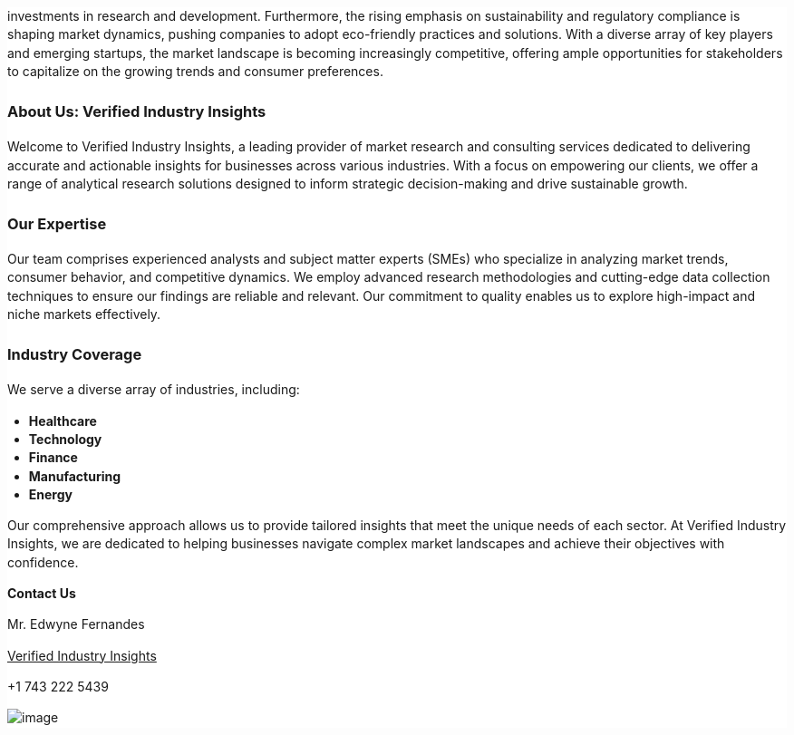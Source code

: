 investments in research and development. Furthermore, the rising emphasis on sustainability and regulatory compliance is shaping market dynamics, pushing companies to adopt eco-friendly practices and solutions. With a diverse array of key players and emerging startups, the market landscape is becoming increasingly competitive, offering ample opportunities for stakeholders to capitalize on the growing trends and consumer preferences.</p><h3>About Us: Verified Industry Insights</h3><p>Welcome to Verified Industry Insights, a leading provider of market research and consulting services dedicated to delivering accurate and actionable insights for businesses across various industries. With a focus on empowering our clients, we offer a range of analytical research solutions designed to inform strategic decision-making and drive sustainable growth.</p><h3>Our Expertise</h3><p>Our team comprises experienced analysts and subject matter experts (SMEs) who specialize in analyzing market trends, consumer behavior, and competitive dynamics. We employ advanced research methodologies and cutting-edge data collection techniques to ensure our findings are reliable and relevant. Our commitment to quality enables us to explore high-impact and niche markets effectively.</p><h3>Industry Coverage</h3><p>We serve a diverse array of industries, including:</p><ul><li><strong>Healthcare</strong></li><li><strong>Technology</strong></li><li><strong>Finance</strong></li><li><strong>Manufacturing</strong></li><li><strong>Energy</strong></li></ul><p>Our comprehensive approach allows us to provide tailored insights that meet the unique needs of each sector. At Verified Industry Insights, we are dedicated to helping businesses navigate complex market landscapes and achieve their objectives with confidence.</p><p><strong>Contact Us</strong></p><p>Mr. Edwyne Fernandes</p><p><a href="https://www.verifiedindustryinsights.com/">Verified Industry Insights</a></p><p>+1 743 222 5439</p>
![image](https://github.com/user-attachments/assets/95441a5e-e98e-4cd3-9c1a-ddf7266a5e4e)
